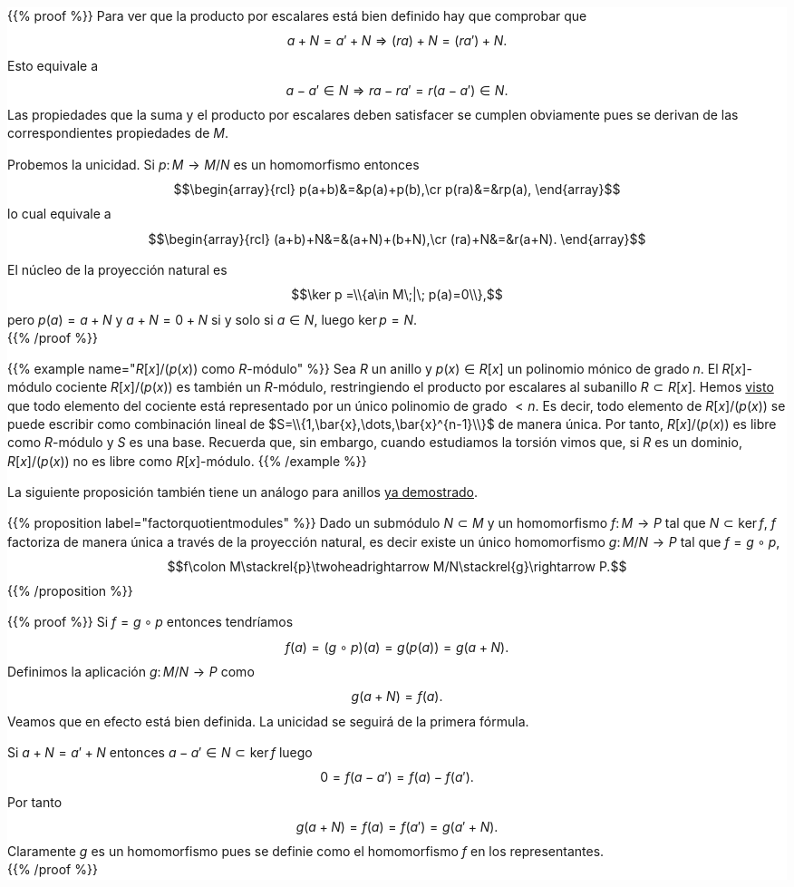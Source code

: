 
{{% proof %}}
Para ver que la producto por escalares está bien definido hay que comprobar que 
$$
a+N=a'+N\Rightarrow(ra)+N=(ra')+N.
$$ 
Esto equivale a 
$$
a-a'\in N\Rightarrow ra-ra'= r(a-a')\in N.
$$ 
Las propiedades que la suma y el producto por escalares deben satisfacer se cumplen obviamente pues se derivan de las correspondientes propiedades de $M$.

Probemos la unicidad. Si $p\colon M\rightarrow M/N$ es un homomorfismo entonces
$$\begin{array}{rcl}
p(a+b)&=&p(a)+p(b),\cr p(ra)&=&rp(a),
\end{array}$$
lo cual equivale a
$$\begin{array}{rcl}
(a+b)+N&=&(a+N)+(b+N),\cr (ra)+N&=&r(a+N).
\end{array}$$

El núcleo de la proyección natural es $$\ker p =\\{a\in M\;|\; p(a)=0\\},$$ pero $p(a)=a+N$ y $a+N=0+N$ si y solo si $a\in N$, luego $\ker p=N$.  
{{% /proof %}}

{{% example name="$R[x]/(p(x))$ como $R$-módulo" %}}
Sea $R$ un anillo y $p(x)\in R[x]$ un polinomio mónico de grado $n$. El $R[x]$-módulo cociente $R[x]/(p(x))$ es también un $R$-módulo, restringiendo el producto por escalares al subanillo $R\subset R[x]$. Hemos [visto](../rings/definitions/#uniquerep) que todo elemento del cociente está representado por un único polinomio de grado $<n$. Es decir, todo elemento de $R[x]/(p(x))$ se puede escribir como combinación lineal de $S=\\{1,\bar{x},\dots,\bar{x}^{n-1}\\}$ de manera única. Por tanto, $R[x]/(p(x))$ es libre como $R$-módulo y $S$ es una base. Recuerda que, sin embargo, cuando estudiamos la torsión vimos que, si $R$ es un dominio, $R[x]/(p(x))$ no es libre como $R[x]$-módulo.
{{% /example %}}

La siguiente proposición también tiene un análogo para anillos [ya demostrado](/estalg/rings/definitions/#factorquotient).

{{% proposition label="factorquotientmodules" %}}
Dado un submódulo $N\subset M$ y un homomorfismo $f\colon M\rightarrow P$ tal que $N\subset \ker f$, $f$ factoriza de manera única a través de la proyección natural, es decir existe un único homomorfismo $g\colon M/N\rightarrow P$ tal que $f=g\circ p$, $$f\colon M\stackrel{p}\twoheadrightarrow M/N\stackrel{g}\rightarrow P.$$
{{% /proposition %}}


{{% proof %}}
Si $f=g\circ p$ entonces tendríamos $$f(a)=(g\circ p)(a)=g(p(a))=g(a+N).$$ Definimos la aplicación $g\colon M/N\rightarrow P$ como $$g(a+N)=f(a).$$ Veamos que en efecto está bien definida. La unicidad se seguirá de la primera fórmula.

Si $a+N=a'+N$ entonces $a-a'\in N\subset\ker f$ luego $$0=f(a-a')=f(a)-f(a').$$ Por tanto $$g(a+N)=f(a)=f(a')=g(a'+N).$$ Claramente $g$ es un homomorfismo pues se definie como el homomorfismo $f$ en los representantes.  
{{% /proof %}}
